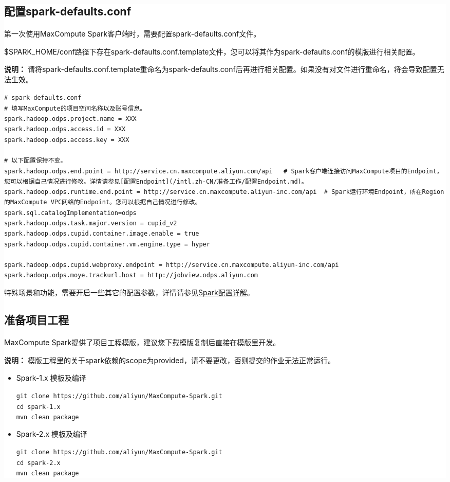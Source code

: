 
## 配置spark-defaults.conf

第一次使用MaxCompute Spark客户端时，需要配置spark-defaults.conf文件。

$SPARK\_HOME/conf路径下存在spark-defaults.conf.template文件，您可以将其作为spark-defaults.conf的模版进行相关配置。

**说明：** 请将spark-defaults.conf.template重命名为spark-defaults.conf后再进行相关配置。如果没有对文件进行重命名，将会导致配置无法生效。

```
# spark-defaults.conf
# 填写MaxCompute的项目空间名称以及账号信息。
spark.hadoop.odps.project.name = XXX  
spark.hadoop.odps.access.id = XXX     
spark.hadoop.odps.access.key = XXX

# 以下配置保持不变。
spark.hadoop.odps.end.point = http://service.cn.maxcompute.aliyun.com/api   # Spark客户端连接访问MaxCompute项目的Endpoint，您可以根据自己情况进行修改。详情请参见[配置Endpoint](/intl.zh-CN/准备工作/配置Endpoint.md)。
spark.hadoop.odps.runtime.end.point = http://service.cn.maxcompute.aliyun-inc.com/api  # Spark运行环境Endpoint，所在Region的MaxCompute VPC网络的Endpoint。您可以根据自己情况进行修改。
spark.sql.catalogImplementation=odps
spark.hadoop.odps.task.major.version = cupid_v2
spark.hadoop.odps.cupid.container.image.enable = true
spark.hadoop.odps.cupid.container.vm.engine.type = hyper

spark.hadoop.odps.cupid.webproxy.endpoint = http://service.cn.maxcompute.aliyun-inc.com/api
spark.hadoop.odps.moye.trackurl.host = http://jobview.odps.aliyun.com
```

特殊场景和功能，需要开启一些其它的配置参数，详情请参见[Spark配置详解](https://github.com/aliyun/MaxCompute-Spark/wiki/07.-Spark%E9%85%8D%E7%BD%AE%E8%AF%A6%E8%A7%A3)。

## 准备项目工程

MaxCompute Spark提供了项目工程模版，建议您下载模版复制后直接在模版里开发。

**说明：** 模版工程里的关于spark依赖的scope为provided，请不要更改，否则提交的作业无法正常运行。

-   Spark-1.x 模板及编译

    ```
    git clone https://github.com/aliyun/MaxCompute-Spark.git
    cd spark-1.x
    mvn clean package
    ```

-   Spark-2.x 模板及编译

    ```
    git clone https://github.com/aliyun/MaxCompute-Spark.git
    cd spark-2.x
    mvn clean package
    ```

